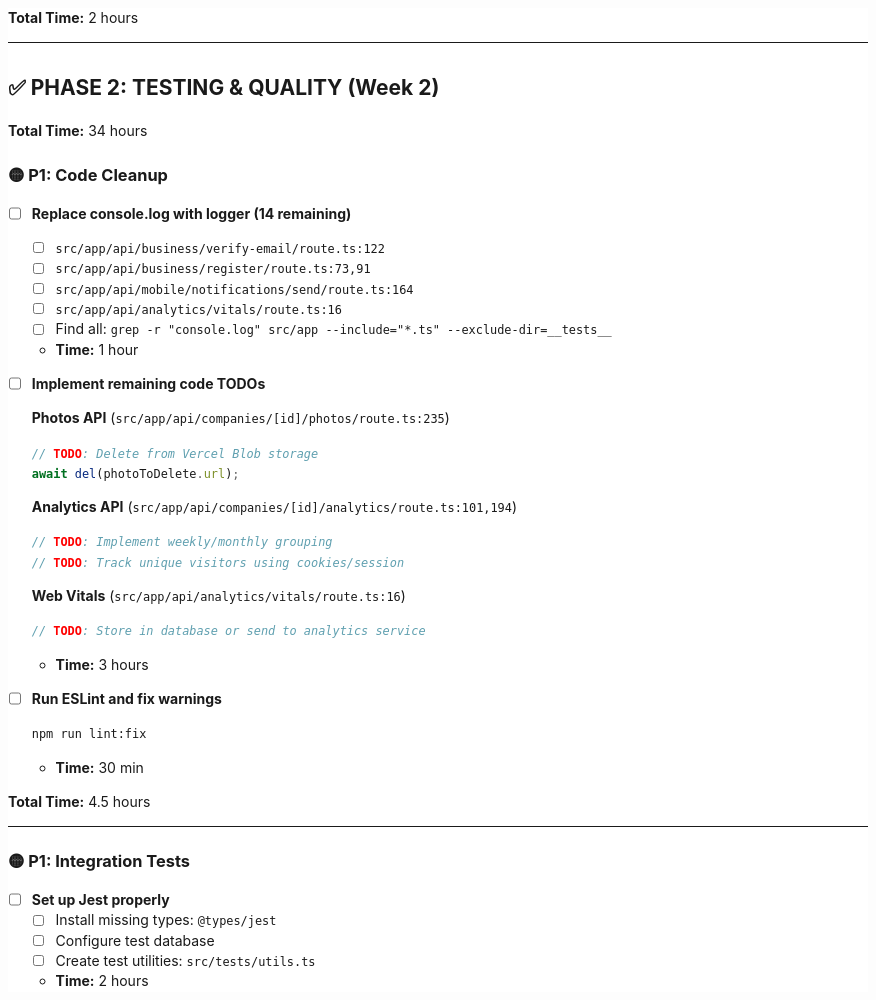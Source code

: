 **Total Time:** 2 hours

---

## ✅ PHASE 2: TESTING & QUALITY (Week 2)

**Total Time:** 34 hours

### 🟡 P1: Code Cleanup

- [ ] **Replace console.log with logger (14 remaining)**
  - [ ] `src/app/api/business/verify-email/route.ts:122`
  - [ ] `src/app/api/business/register/route.ts:73,91`
  - [ ] `src/app/api/mobile/notifications/send/route.ts:164`
  - [ ] `src/app/api/analytics/vitals/route.ts:16`
  - [ ] Find all: `grep -r "console.log" src/app --include="*.ts" --exclude-dir=__tests__`
  - **Time:** 1 hour

- [ ] **Implement remaining code TODOs**

  **Photos API** (`src/app/api/companies/[id]/photos/route.ts:235`)
  ```typescript
  // TODO: Delete from Vercel Blob storage
  await del(photoToDelete.url);
  ```

  **Analytics API** (`src/app/api/companies/[id]/analytics/route.ts:101,194`)
  ```typescript
  // TODO: Implement weekly/monthly grouping
  // TODO: Track unique visitors using cookies/session
  ```

  **Web Vitals** (`src/app/api/analytics/vitals/route.ts:16`)
  ```typescript
  // TODO: Store in database or send to analytics service
  ```

  - **Time:** 3 hours

- [ ] **Run ESLint and fix warnings**
  ```bash
  npm run lint:fix
  ```
  - **Time:** 30 min

**Total Time:** 4.5 hours

---

### 🟡 P1: Integration Tests

- [ ] **Set up Jest properly**
  - [ ] Install missing types: `@types/jest`
  - [ ] Configure test database
  - [ ] Create test utilities: `src/tests/utils.ts`
  - **Time:** 2 hours
